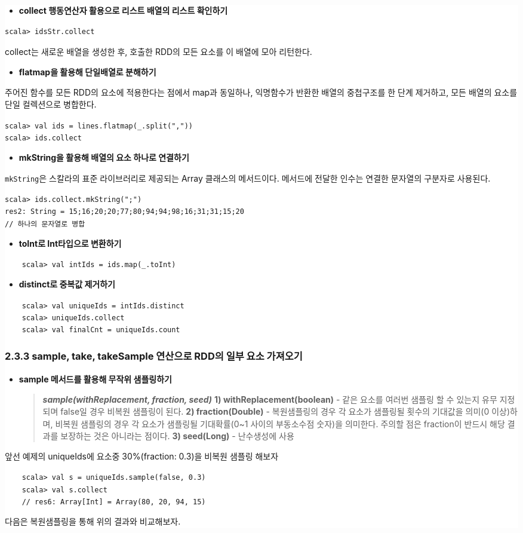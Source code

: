+ **collect 행동연산자 활용으로 리스트 배열의 리스트 확인하기**

```
scala> idsStr.collect
```
collect는 새로운 배열을 생성한 후, 호출한 RDD의 모든 요소를 이 배열에 모아 리턴한다.

+ **flatmap을 활용해 단일배열로 분해하기**

주어진 함수를 모든 RDD의 요소에 적용한다는 점에서 map과 동일하나, 익명함수가 반환한 배열의 중첩구조를 한 단계 제거하고, 모든 배열의 요소를 단일 컬렉션으로 병합한다.

```
scala> val ids = lines.flatmap(_.split(","))
scala> ids.collect
```

+ **mkString을 활용해 배열의 요소 하나로 연결하기**

`mkString`은 스칼라의 표준 라이브러리로 제공되는 Array 클래스의 메서드이다. 메서드에 전달한 인수는 연결한 문자열의 구분자로 사용된다.
```
scala> ids.collect.mkString(";")
res2: String = 15;16;20;20;77;80;94;94;98;16;31;31;15;20
// 하나의 문자열로 병합
```
+ **toInt로 Int타입으로 변환하기**


```
    scala> val intIds = ids.map(_.toInt)
```

+ **distinct로 중복값 제거하기**

```
    scala> val uniqueIds = intIds.distinct
    scala> uniqueIds.collect
    scala> val finalCnt = uniqueIds.count
```
### **2.3.3 sample, take, takeSample 연산으로 RDD의 일부 요소 가져오기**

+ **sample 메서드를 활용해 무작위 샘플링하기**


    > ***sample(withReplacement, fraction, seed)***
    > **1) withReplacement(boolean)** - 같은 요소를 여러번 샘플링 할 수 있는지 유무 지정되며 false일 경우 비복원 샘플링이 된다.
    >**2) fraction(Double)** - 복원샘플링의 경우 각 요소가 샘플링될 횟수의 기대값을 의미(0 이상)하며, 비복원 샘플링의 경우 각 요소가 샘플링될 기대확률(0~1 사이의 부동소수점 숫자)을 의미한다. 주의할 점은 fraction이 반드시 해당 결과를 보장하는 것은 아니라는 점이다.
    >**3) seed(Long)** - 난수생성에 사용

앞선 예제의 uniqueIds에 요소중 30%(fraction: 0.3)을 비복원 샘플링 해보자

```
    scala> val s = uniqueIds.sample(false, 0.3)
    scala> val s.collect
    // res6: Array[Int] = Array(80, 20, 94, 15)

```

다음은 복원샘플링을 통해 위의 결과와 비교해보자. 
